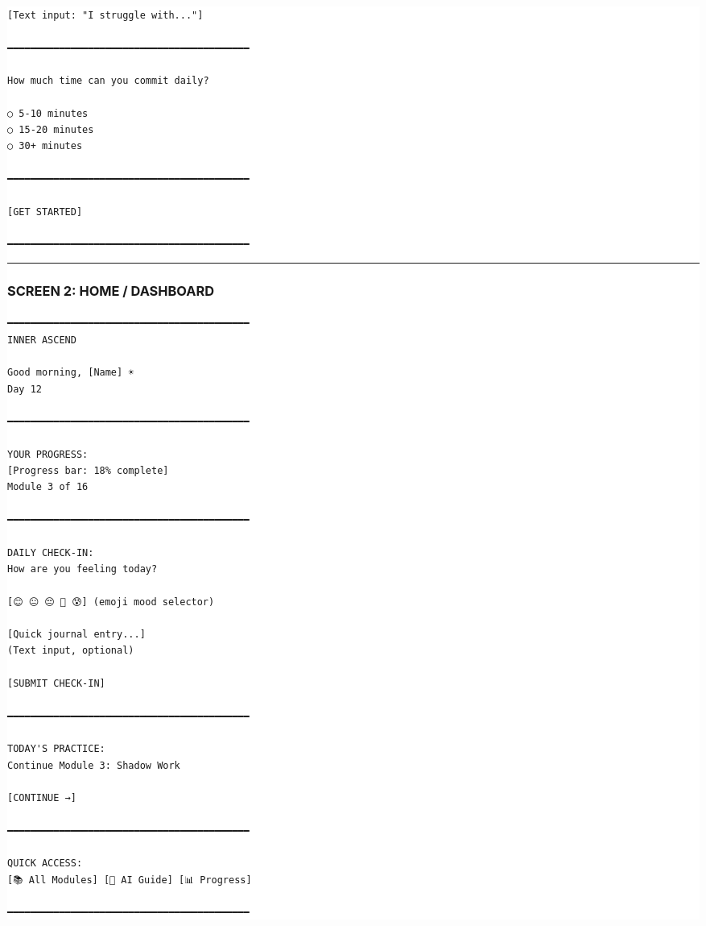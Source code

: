 ```
[Text input: "I struggle with..."]

━━━━━━━━━━━━━━━━━━━━━━━━━━━━━━━━━━━━━━━━━━

How much time can you commit daily?

○ 5-10 minutes
○ 15-20 minutes
○ 30+ minutes

━━━━━━━━━━━━━━━━━━━━━━━━━━━━━━━━━━━━━━━━━━

[GET STARTED]

━━━━━━━━━━━━━━━━━━━━━━━━━━━━━━━━━━━━━━━━━━
```

---

### **SCREEN 2: HOME / DASHBOARD**

```
━━━━━━━━━━━━━━━━━━━━━━━━━━━━━━━━━━━━━━━━━━
INNER ASCEND

Good morning, [Name] ☀️
Day 12

━━━━━━━━━━━━━━━━━━━━━━━━━━━━━━━━━━━━━━━━━━

YOUR PROGRESS:
[Progress bar: 18% complete]
Module 3 of 16

━━━━━━━━━━━━━━━━━━━━━━━━━━━━━━━━━━━━━━━━━━

DAILY CHECK-IN:
How are you feeling today?

[😊 😐 😔 😤 😰] (emoji mood selector)

[Quick journal entry...]
(Text input, optional)

[SUBMIT CHECK-IN]

━━━━━━━━━━━━━━━━━━━━━━━━━━━━━━━━━━━━━━━━━━

TODAY'S PRACTICE:
Continue Module 3: Shadow Work

[CONTINUE →]

━━━━━━━━━━━━━━━━━━━━━━━━━━━━━━━━━━━━━━━━━━

QUICK ACCESS:
[📚 All Modules] [💬 AI Guide] [📊 Progress]

━━━━━━━━━━━━━━━━━━━━━━━━━━━━━━━━━━━━━━━━━━
```
